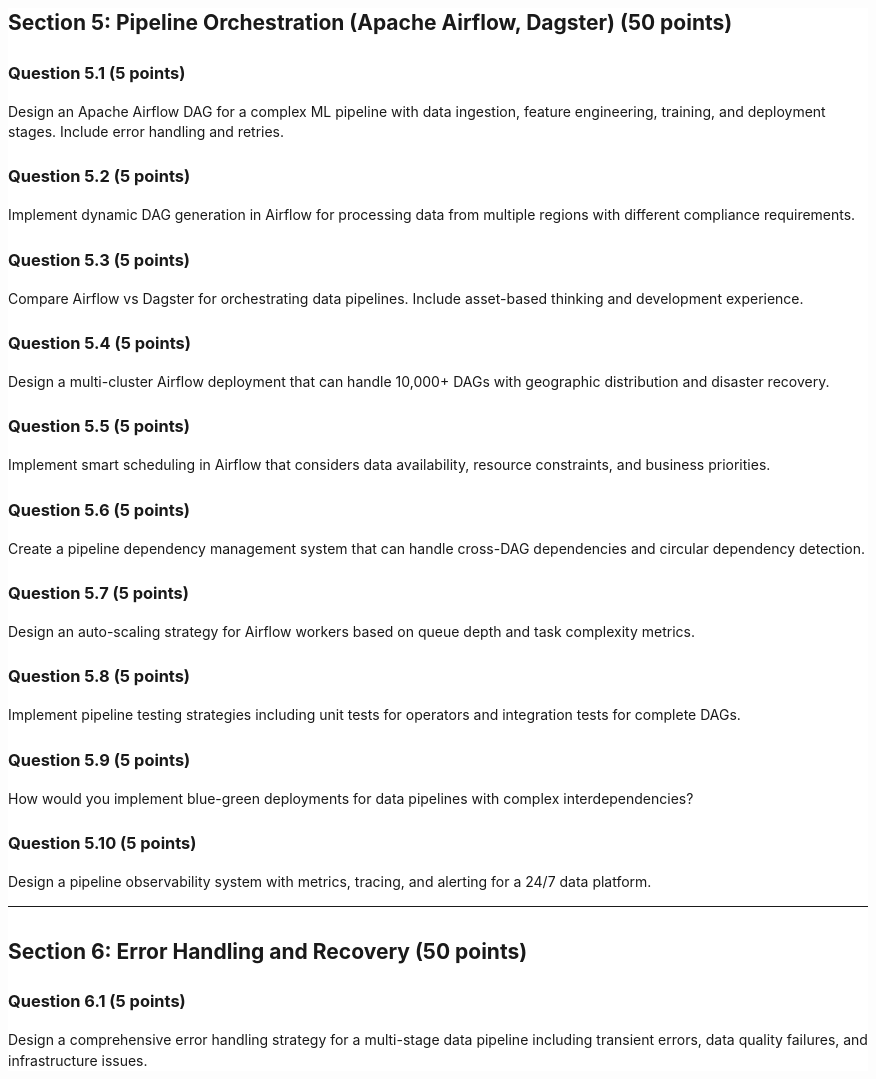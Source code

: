 
## Section 5: Pipeline Orchestration (Apache Airflow, Dagster) (50 points)

### Question 5.1 (5 points)
Design an Apache Airflow DAG for a complex ML pipeline with data ingestion, feature engineering, training, and deployment stages. Include error handling and retries.

### Question 5.2 (5 points)
Implement dynamic DAG generation in Airflow for processing data from multiple regions with different compliance requirements.

### Question 5.3 (5 points)
Compare Airflow vs Dagster for orchestrating data pipelines. Include asset-based thinking and development experience.

### Question 5.4 (5 points)
Design a multi-cluster Airflow deployment that can handle 10,000+ DAGs with geographic distribution and disaster recovery.

### Question 5.5 (5 points)
Implement smart scheduling in Airflow that considers data availability, resource constraints, and business priorities.

### Question 5.6 (5 points)
Create a pipeline dependency management system that can handle cross-DAG dependencies and circular dependency detection.

### Question 5.7 (5 points)
Design an auto-scaling strategy for Airflow workers based on queue depth and task complexity metrics.

### Question 5.8 (5 points)
Implement pipeline testing strategies including unit tests for operators and integration tests for complete DAGs.

### Question 5.9 (5 points)
How would you implement blue-green deployments for data pipelines with complex interdependencies?

### Question 5.10 (5 points)
Design a pipeline observability system with metrics, tracing, and alerting for a 24/7 data platform.

---

## Section 6: Error Handling and Recovery (50 points)

### Question 6.1 (5 points)
Design a comprehensive error handling strategy for a multi-stage data pipeline including transient errors, data quality failures, and infrastructure issues.
